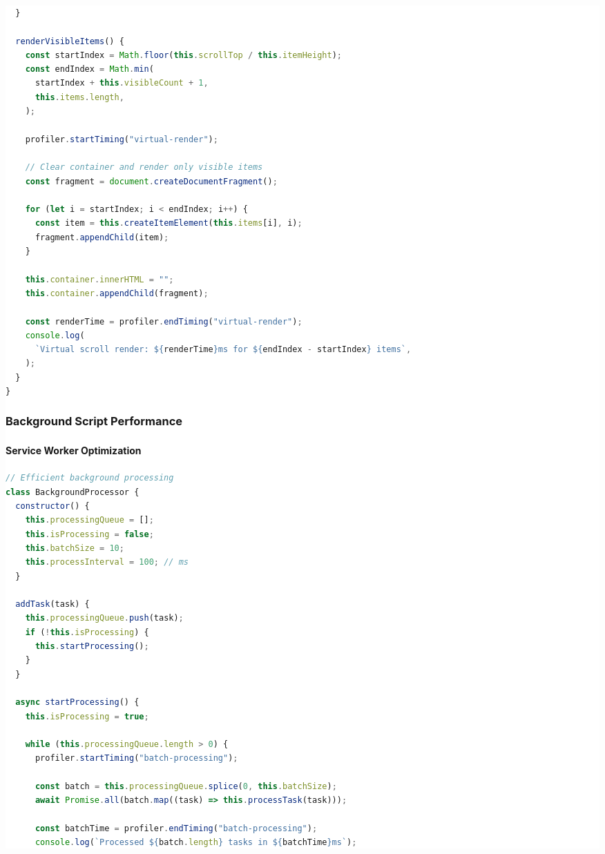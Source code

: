 ```javascript
  }

  renderVisibleItems() {
    const startIndex = Math.floor(this.scrollTop / this.itemHeight);
    const endIndex = Math.min(
      startIndex + this.visibleCount + 1,
      this.items.length,
    );

    profiler.startTiming("virtual-render");

    // Clear container and render only visible items
    const fragment = document.createDocumentFragment();

    for (let i = startIndex; i < endIndex; i++) {
      const item = this.createItemElement(this.items[i], i);
      fragment.appendChild(item);
    }

    this.container.innerHTML = "";
    this.container.appendChild(fragment);

    const renderTime = profiler.endTiming("virtual-render");
    console.log(
      `Virtual scroll render: ${renderTime}ms for ${endIndex - startIndex} items`,
    );
  }
}
```

### Background Script Performance

#### Service Worker Optimization

```javascript
// Efficient background processing
class BackgroundProcessor {
  constructor() {
    this.processingQueue = [];
    this.isProcessing = false;
    this.batchSize = 10;
    this.processInterval = 100; // ms
  }

  addTask(task) {
    this.processingQueue.push(task);
    if (!this.isProcessing) {
      this.startProcessing();
    }
  }

  async startProcessing() {
    this.isProcessing = true;

    while (this.processingQueue.length > 0) {
      profiler.startTiming("batch-processing");

      const batch = this.processingQueue.splice(0, this.batchSize);
      await Promise.all(batch.map((task) => this.processTask(task)));

      const batchTime = profiler.endTiming("batch-processing");
      console.log(`Processed ${batch.length} tasks in ${batchTime}ms`);

```